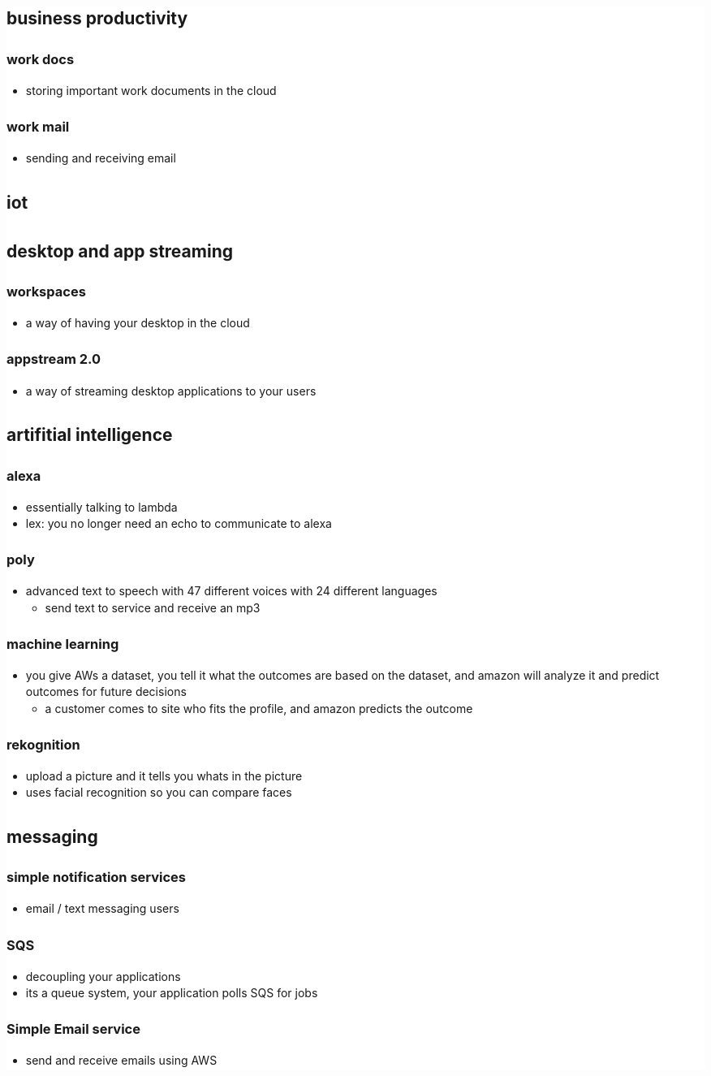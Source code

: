 ## business productivity
### work docs
  - storing important work documents in the cloud
### work mail
  - sending and receiving email


## iot
## desktop and app streaming
### workspaces
  - a way of having your desktop in the cloud
### appstream 2.0
  - a way of streaming desktop applications to your users


## artifitial intelligence
### alexa
  - essentially talking to lambda
  - lex: you no longer need an echo to communicate to alexa
### poly
  - advanced text to speech with 47 different voices with 24 different languages
    + send text to service and receive an mp3
### machine learning
  - you give AWs a dataset, you tell it what the outcomes are based on the dataset, and amazon will analyze it and predict outcomes for future decisions
    + a customer comes to site who fits the profile, and amazon predicts the outcome
### rekognition
  - upload a picture and it tells you whats in the picture
  - uses facial recognition so you can compare faces


## messaging
### simple notification services
  - email / text messaging users
### SQS
  - decoupling your applications
  - its a queue system, your application polls SQS for jobs
### Simple Email service
  - send and receive emails using AWS

